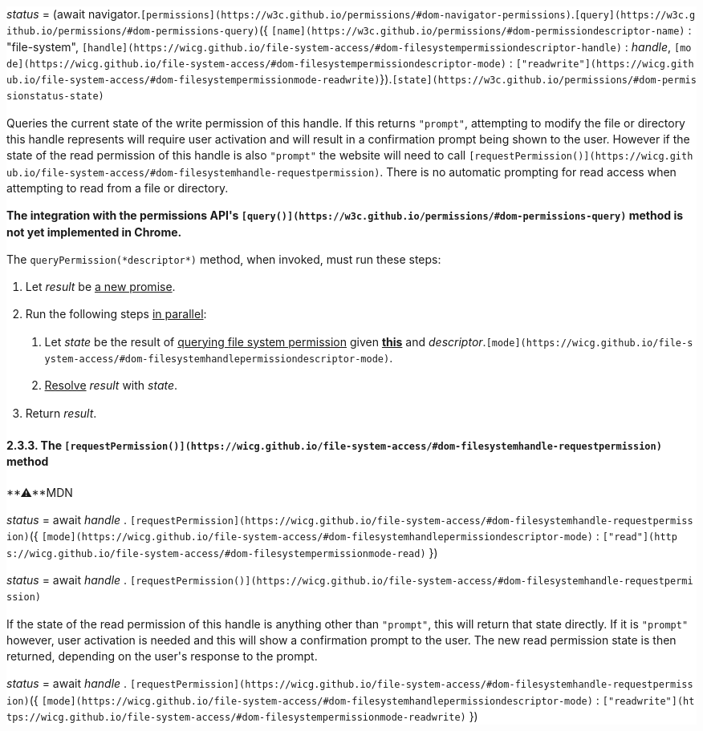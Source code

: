 *status* = (await navigator.`[permissions](https://w3c.github.io/permissions/#dom-navigator-permissions)`.`[query](https://w3c.github.io/permissions/#dom-permissions-query)`({ `[name](https://w3c.github.io/permissions/#dom-permissiondescriptor-name)` : "file-system", `[handle](https://wicg.github.io/file-system-access/#dom-filesystempermissiondescriptor-handle)` : *handle*, `[mode](https://wicg.github.io/file-system-access/#dom-filesystempermissiondescriptor-mode)` : `["readwrite"](https://wicg.github.io/file-system-access/#dom-filesystempermissionmode-readwrite)`}).`[state](https://w3c.github.io/permissions/#dom-permissionstatus-state)`

Queries the current state of the write permission of this handle. If this returns `"prompt"`, attempting to modify the file or directory this handle represents will require user activation and will result in a confirmation prompt being shown to the user. However if the state of the read permission of this handle is also `"prompt"` the website will need to call `[requestPermission()](https://wicg.github.io/file-system-access/#dom-filesystemhandle-requestpermission)`. There is no automatic prompting for read access when attempting to read from a file or directory.

**The integration with the permissions API's `[query()](https://w3c.github.io/permissions/#dom-permissions-query)` method is not yet implemented in Chrome.**

The `queryPermission(*descriptor*)` method, when invoked, must run these steps:

1.  Let *result* be [a new promise](https://heycam.github.io/webidl/#a-new-promise).

2.  Run the following steps [in parallel](https://html.spec.whatwg.org/multipage/infrastructure.html#in-parallel):

    1.  Let *state* be the result of [querying file system permission](https://wicg.github.io/file-system-access/#querying-file-system-permission) given **[this](https://heycam.github.io/webidl/#this)** and *descriptor*.`[mode](https://wicg.github.io/file-system-access/#dom-filesystemhandlepermissiondescriptor-mode)`.

    2.  [Resolve](https://heycam.github.io/webidl/#resolve) *result* with *state*.

3.  Return *result*.

#### 2.3.3. The `[requestPermission()](https://wicg.github.io/file-system-access/#dom-filesystemhandle-requestpermission)` method[](https://wicg.github.io/file-system-access/#api-filesystemhandle-requestpermission)

**⚠**MDN

*status* = await *handle* . `[requestPermission](https://wicg.github.io/file-system-access/#dom-filesystemhandle-requestpermission)`({ `[mode](https://wicg.github.io/file-system-access/#dom-filesystemhandlepermissiondescriptor-mode)` : `["read"](https://wicg.github.io/file-system-access/#dom-filesystempermissionmode-read)` })

*status* = await *handle* . `[requestPermission()](https://wicg.github.io/file-system-access/#dom-filesystemhandle-requestpermission)`

If the state of the read permission of this handle is anything other than `"prompt"`, this will return that state directly. If it is `"prompt"` however, user activation is needed and this will show a confirmation prompt to the user. The new read permission state is then returned, depending on the user's response to the prompt.

*status* = await *handle* . `[requestPermission](https://wicg.github.io/file-system-access/#dom-filesystemhandle-requestpermission)`({ `[mode](https://wicg.github.io/file-system-access/#dom-filesystemhandlepermissiondescriptor-mode)` : `["readwrite"](https://wicg.github.io/file-system-access/#dom-filesystempermissionmode-readwrite)` })

